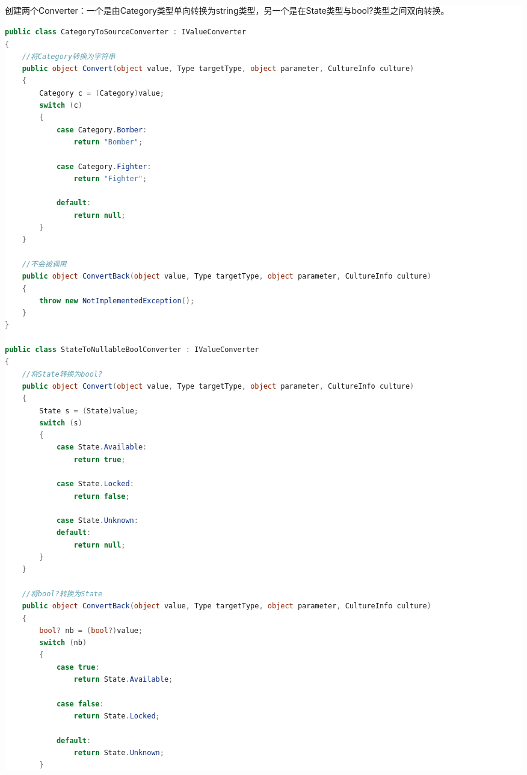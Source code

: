 创建两个Converter：一个是由Category类型单向转换为string类型，另一个是在State类型与bool?类型之间双向转换。

```c#
public class CategoryToSourceConverter : IValueConverter
{
    //将Category转换为字符串
    public object Convert(object value, Type targetType, object parameter, CultureInfo culture)
    {
        Category c = (Category)value;
        switch (c)
        {
            case Category.Bomber:
                return "Bomber";

            case Category.Fighter:
                return "Fighter";

            default:
                return null;
        }
    }

    //不会被调用
    public object ConvertBack(object value, Type targetType, object parameter, CultureInfo culture)
    {
        throw new NotImplementedException();
    }
}

public class StateToNullableBoolConverter : IValueConverter
{
    //将State转换为bool?
    public object Convert(object value, Type targetType, object parameter, CultureInfo culture)
    {
        State s = (State)value;
        switch (s)
        {
            case State.Available:
                return true;

            case State.Locked:
                return false;

            case State.Unknown:
            default:
                return null;
        }
    }

    //将bool?转换为State
    public object ConvertBack(object value, Type targetType, object parameter, CultureInfo culture)
    {
        bool? nb = (bool?)value;
        switch (nb)
        {
            case true:
                return State.Available;

            case false:
                return State.Locked;

            default:
                return State.Unknown;
        }
```